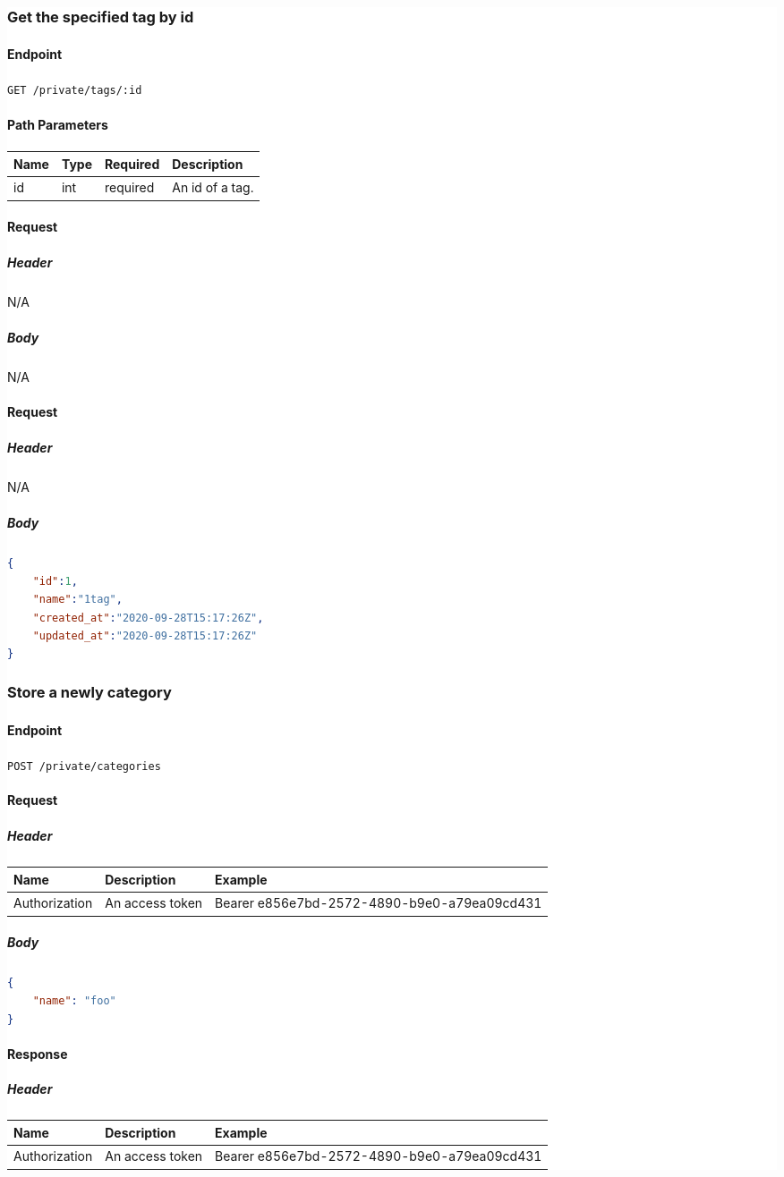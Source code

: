 ### Get the specified tag by id
#### Endpoint
`GET /private/tags/:id`

#### Path Parameters
| Name | Type | Required |   Description   |
| :--- | :--- | :------- | :-------------- |
| id   | int  | required | An id of a tag. |

#### Request
##### Header
N/A

##### Body
N/A

#### Request
##### Header
N/A

##### Body
```json
{
    "id":1,
    "name":"1tag",
    "created_at":"2020-09-28T15:17:26Z",
    "updated_at":"2020-09-28T15:17:26Z"
}
```

### Store a newly category
#### Endpoint
`POST /private/categories`

#### Request
##### Header
|     Name      |   Description   |                   Example                   |
| :------------ | :-------------- | :------------------------------------------ |
| Authorization | An access token | Bearer e856e7bd-2572-4890-b9e0-a79ea09cd431 |

##### Body
```json
{
    "name": "foo"
}
```

#### Response
##### Header
|     Name      |   Description   |                   Example                   |
| :------------ | :-------------- | :------------------------------------------ |
| Authorization | An access token | Bearer e856e7bd-2572-4890-b9e0-a79ea09cd431 |
